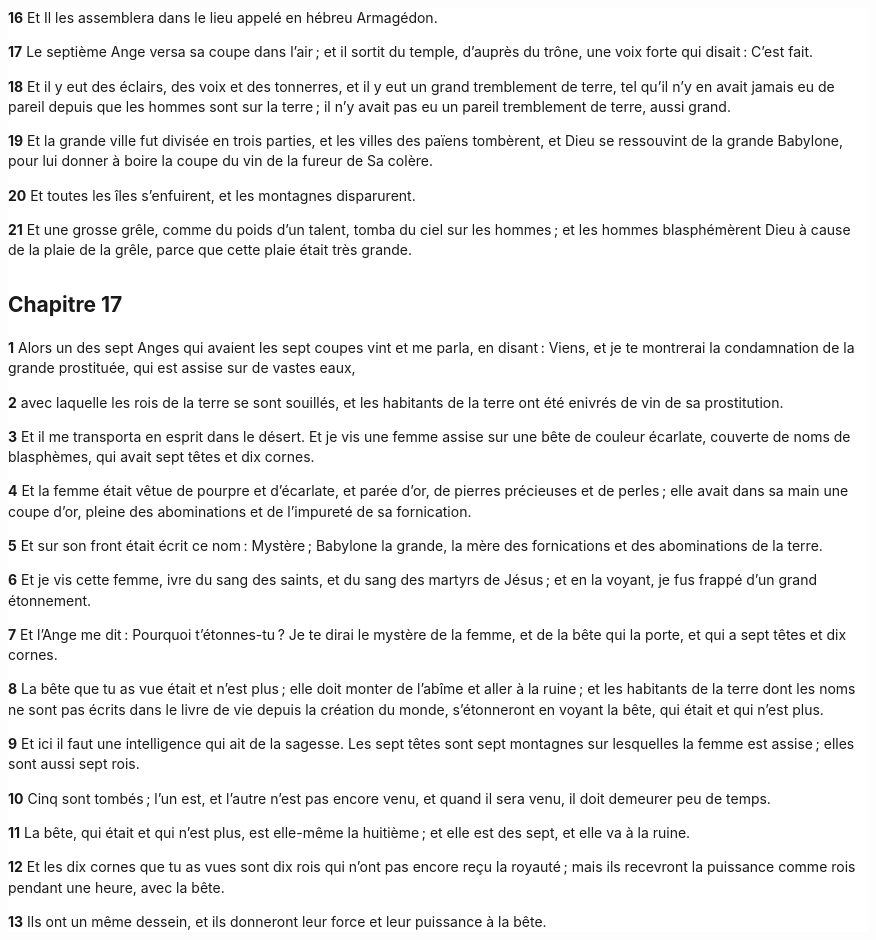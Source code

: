 **16** Et Il les assemblera dans le lieu appelé en hébreu Armagédon.

**17** Le septième Ange versa sa coupe dans l’air ; et il sortit du temple, d’auprès du trône, une voix forte qui disait : C’est fait.

**18** Et il y eut des éclairs, des voix et des tonnerres, et il y eut un grand tremblement de terre, tel qu’il n’y en avait jamais eu de pareil depuis que les hommes sont sur la terre ; il n’y avait pas eu un pareil tremblement de terre, aussi grand.

**19** Et la grande ville fut divisée en trois parties, et les villes des païens tombèrent, et Dieu se ressouvint de la grande Babylone, pour lui donner à boire la coupe du vin de la fureur de Sa colère.

**20** Et toutes les îles s’enfuirent, et les montagnes disparurent.

**21** Et une grosse grêle, comme du poids d’un talent, tomba du ciel sur les hommes ; et les hommes blasphémèrent Dieu à cause de la plaie de la grêle, parce que cette plaie était très grande.

## Chapitre 17

**1** Alors un des sept Anges qui avaient les sept coupes vint et me parla, en disant : Viens, et je te montrerai la condamnation de la grande prostituée, qui est assise sur de vastes eaux,

**2** avec laquelle les rois de la terre se sont souillés, et les habitants de la terre ont été enivrés de vin de sa prostitution.

**3** Et il me transporta en esprit dans le désert. Et je vis une femme assise sur une bête de couleur écarlate, couverte de noms de blasphèmes, qui avait sept têtes et dix cornes.

**4** Et la femme était vêtue de pourpre et d’écarlate, et parée d’or, de pierres précieuses et de perles ; elle avait dans sa main une coupe d’or, pleine des abominations et de l’impureté de sa fornication.

**5** Et sur son front était écrit ce nom : Mystère ; Babylone la grande, la mère des fornications et des abominations de la terre.

**6** Et je vis cette femme, ivre du sang des saints, et du sang des martyrs de Jésus ; et en la voyant, je fus frappé d’un grand étonnement.

**7** Et l’Ange me dit : Pourquoi t’étonnes-tu ? Je te dirai le mystère de la femme, et de la bête qui la porte, et qui a sept têtes et dix cornes.

**8** La bête que tu as vue était et n’est plus ; elle doit monter de l’abîme et aller à la ruine ; et les habitants de la terre dont les noms ne sont pas écrits dans le livre de vie depuis la création du monde, s’étonneront en voyant la bête, qui était et qui n’est plus.

**9** Et ici il faut une intelligence qui ait de la sagesse. Les sept têtes sont sept montagnes sur lesquelles la femme est assise ; elles sont aussi sept rois.

**10** Cinq sont tombés ; l’un est, et l’autre n’est pas encore venu, et quand il sera venu, il doit demeurer peu de temps.

**11** La bête, qui était et qui n’est plus, est elle-même la huitième ; et elle est des sept, et elle va à la ruine.

**12** Et les dix cornes que tu as vues sont dix rois qui n’ont pas encore reçu la royauté ; mais ils recevront la puissance comme rois pendant une heure, avec la bête.

**13** Ils ont un même dessein, et ils donneront leur force et leur puissance à la bête.
